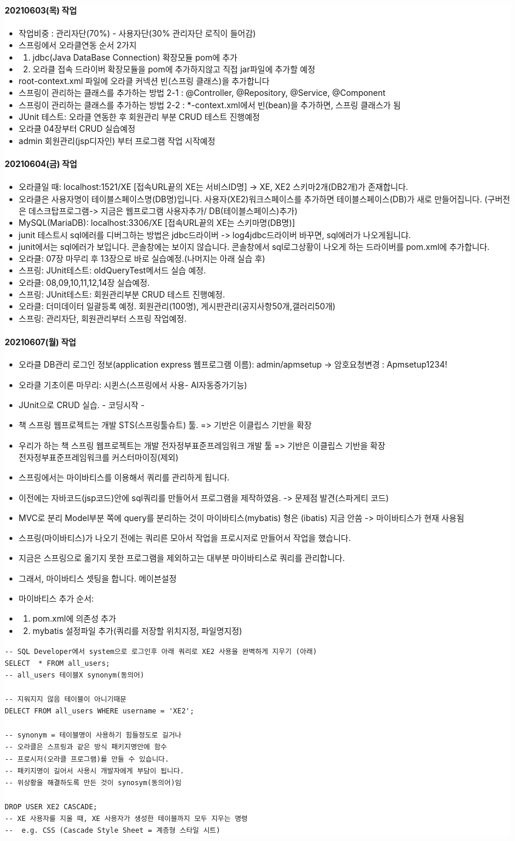 #### 20210603(목) 작업
- 작업비중 : 관리자단(70%) - 사용자단(30% 관리자단 로직이 들어감)
- 스프링에서 오라클연동 순서 2가지
- 1. jdbc(Java DataBase Connection) 확장모듈 pom에 추가
- 2. 오라클 접속 드라이버 확장모듈을 pom에 추가하지않고 직접 jar파일에 추가할 예정
- root-context.xml 파일에 오라클 커넥션 빈(스프링 클래스)을 추가합니다
- 스프링이 관리하는 클래스를 추가하는 방법 2-1 : @Controller, @Repository, @Service, @Component
- 스프링이 관리하는 클래스를 추가하는 방법 2-2 : *-context.xml에서 빈(bean)을 추가하면, 스프링 클래스가 됨
- JUnit 테스트: 오라클 연동한 후 회원관리 부분 CRUD 테스트 진행예정
- 오라클 04장부터 CRUD 실습예정
- admin 회원관리(jsp디자인) 부터 프로그램 작업 시작예정

#### 20210604(금) 작업
- 오라클일 때: localhost:1521/XE [접속URL끝의  XE는 서비스ID명] -> XE, XE2 스키마2개(DB2개)가 존재합니다.
- 오라클은 사용자명이 테이블스페이스명(DB명)입니다. 사용자(XE2)워크스페이스를 추가하면 테이블스페이스(DB)가 새로 만들어집니다. 
  (구버전은 데스크탑프로그램-> 지금은 웹프로그램 사용자추가/ DB(테이블스페이스)추가)
- MySQL(MariaDB): localhost:3306/XE [접속URL끝의 XE는 스키마명(DB명)]
- junit 테스트시 sql에러를 디버그하는 방법은 jdbc드라이버 -> log4jdbc드라이버 바꾸면, sql에러가 나오게됩니댜.
- junit에서는 sql에러가 보입니다. 콘솔창에는 보이지 않습니다. 콘솔창에서 sql로그상황이 나오게 하는 드라이버를 pom.xml에 추가합니다. 
- 오라클: 07장 마무리 후 13장으로 바로 실습예정.(나머지는 아래 실습 후)
- 스프링: JUnit테스트: oldQueryTest메서드 실습 예정.
- 오라클: 08,09,10,11,12,14장 실습예정.
- 스프링: JUnit테스트: 회원관리부분 CRUD 테스트 진행예정.
- 오라클: 더미데이터 일괄등록 예정. 회원관리(100명), 게시판관리(공지사항50개,갤러리50개)
- 스프링: 관리자단, 회원관리부터 스프링 작업예정.

#### 20210607(월) 작업
- 오라클 DB관리 로그인 정보(application express 웹프로그램 이름): admin/apmsetup -> 암호요청변경 : Apmsetup1234!
- 오라클 기초이론 마무리: 시퀸스(스프링에서 사용- AI자동증가기능)
- JUnit으로 CRUD 실습. - 코딩시작 -

- 책 스프링 웹프로젝트는 개발 STS(스프링툴슈트) 툴. => 기반은 이클립스 기반을 확장
- 우리가 하는 책 스프링 웹프로젝트는 개발 전자정부표준프레임워크 개발 툴 => 기반은 이클립스 기반을 확장  
전자정부표준프레임워크를 커스터마이징(제외)

- 스프링에서는 마이바티스를 이용해서 쿼리를 관리하게 됩니다.
- 이전에는 자바코드(jsp코드)안에 sql쿼리를 만들어서 프로그램을 제작하였음. -> 문제점 발견(스파게티 코드)
- MVC로 분리 Model부분 쪽에 query를 분리하는 것이 마이바티스(mybatis) 형은 (ibatis) 지금 안씀 -> 마이바티스가 현재 사용됨
- 스프링(마이바티스)가 나오기 전에는 쿼리른 모아서 작업을 프로시저로 만들어서 작업을 했습니다. 
- 지금은 스프링으로 옮기지 못한 프로그램을 제외하고는 대부분 마이바티스로 쿼리를 관리합니다.
- 그래서, 마이바티스 셋팅을 합니다. 메이븐설정

- 마이바티스 추가 순서:
- 1. pom.xml에 의존성 추가
- 2. mybatis 설정파일 추가(쿼리를 저장할 위치지정, 파일명지정)

```
-- SQL Developer에서 system으로 로그인후 아래 쿼리로 XE2 사용을 완벽하게 지우기 (아래)
SELECT  * FROM all_users;
-- all_users 테이블X synonym(동의어)

-- 지워지지 않음 테이블이 아니기때문
DELECT FROM all_users WHERE username = 'XE2';

-- synonym = 테이블명이 사용하기 힘들정도로 길거나
-- 오라클은 스프링과 같은 방식 패키지명안에 함수
-- 프로시저(오라클 프로그램)를 만들 수 있습니다.
-- 패키지명이 길어서 사용시 개발자에게 부담이 됩니다.
-- 위상황을 해결하도록 만든 것이 synosym(동의어)임

DROP USER XE2 CASCADE;
-- XE 사용자를 지울 때, XE 사용자가 생성한 테이블까지 모두 지우는 명령
--  e.g. CSS (Cascade Style Sheet = 계층형 스타일 시트)
```
